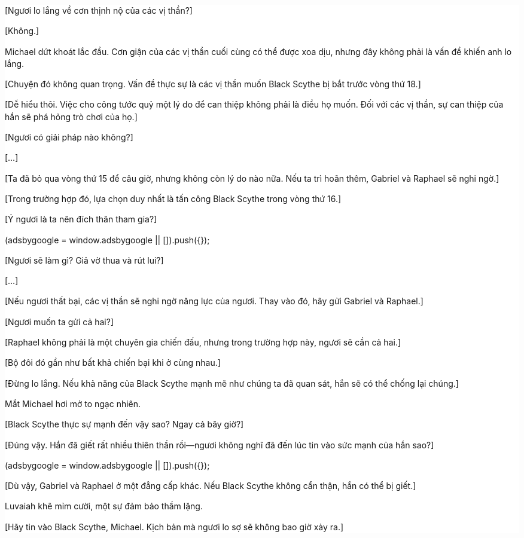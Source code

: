 [Ngươi lo lắng về cơn thịnh nộ của các vị thần?]

[Không.]

Michael dứt khoát lắc đầu. Cơn giận của các vị thần cuối cùng có thể được xoa dịu, nhưng đây không phải là vấn đề khiến anh lo lắng.

[Chuyện đó không quan trọng. Vấn đề thực sự là các vị thần muốn Black Scythe bị bắt trước vòng thứ 18.]

[Dễ hiểu thôi. Việc cho công tước quỷ một lý do để can thiệp không phải là điều họ muốn. Đối với các vị thần, sự can thiệp của hắn sẽ phá hỏng trò chơi của họ.]

[Ngươi có giải pháp nào không?]

[…]

[Ta đã bỏ qua vòng thứ 15 để câu giờ, nhưng không còn lý do nào nữa. Nếu ta trì hoãn thêm, Gabriel và Raphael sẽ nghi ngờ.]

[Trong trường hợp đó, lựa chọn duy nhất là tấn công Black Scythe trong vòng thứ 16.]

[Ý ngươi là ta nên đích thân tham gia?]

(adsbygoogle = window.adsbygoogle || []).push({});

[Ngươi sẽ làm gì? Giả vờ thua và rút lui?]

[…]

[Nếu ngươi thất bại, các vị thần sẽ nghi ngờ năng lực của ngươi. Thay vào đó, hãy gửi Gabriel và Raphael.]

[Ngươi muốn ta gửi cả hai?]

[Raphael không phải là một chuyên gia chiến đấu, nhưng trong trường hợp này, ngươi sẽ cần cả hai.]

[Bộ đôi đó gần như bất khả chiến bại khi ở cùng nhau.]

[Đừng lo lắng. Nếu khả năng của Black Scythe mạnh mẽ như chúng ta đã quan sát, hắn sẽ có thể chống lại chúng.]

Mắt Michael hơi mở to ngạc nhiên.

[Black Scythe thực sự mạnh đến vậy sao? Ngay cả bây giờ?]

[Đúng vậy. Hắn đã giết rất nhiều thiên thần rồi—ngươi không nghĩ đã đến lúc tin vào sức mạnh của hắn sao?]

(adsbygoogle = window.adsbygoogle || []).push({});

[Dù vậy, Gabriel và Raphael ở một đẳng cấp khác. Nếu Black Scythe không cẩn thận, hắn có thể bị giết.]

Luvaiah khẽ mỉm cười, một sự đảm bảo thầm lặng.

[Hãy tin vào Black Scythe, Michael. Kịch bản mà ngươi lo sợ sẽ không bao giờ xảy ra.]